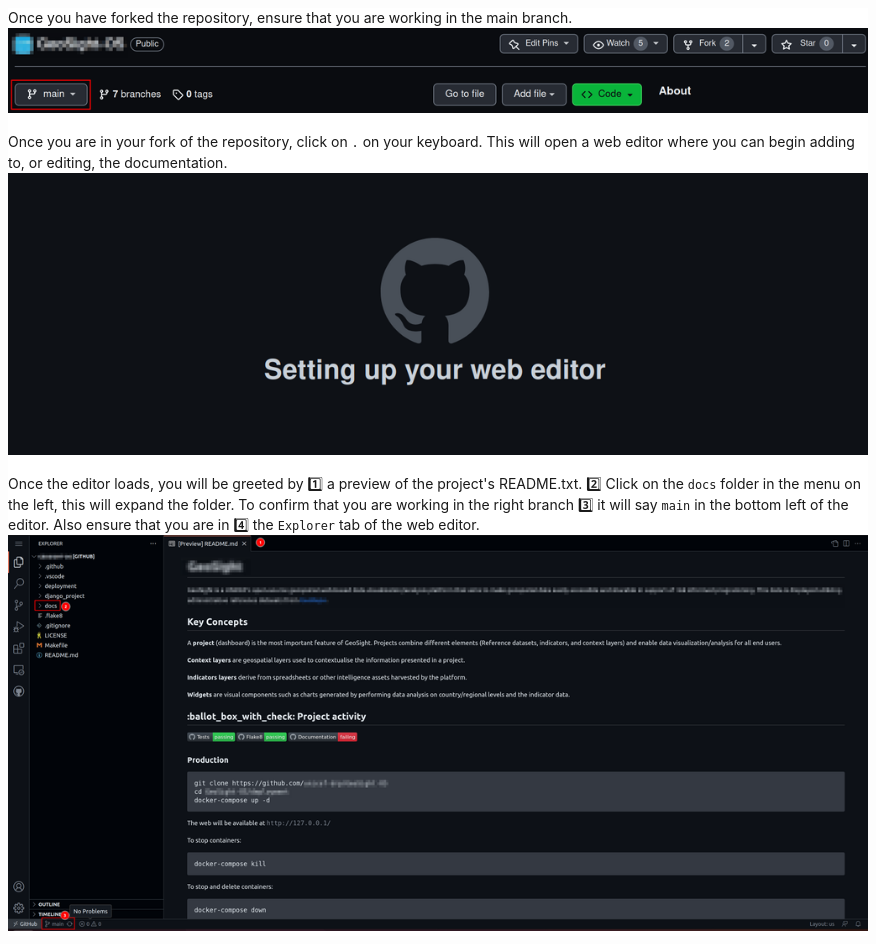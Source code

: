 Once you have forked the repository, ensure that you are working in the main branch.
![Change Branch](img/dev-docs-check-branch.png)

Once you are in your fork of the repository, click on `.` on your keyboard. This will open a web editor where you can begin adding to, or editing, the documentation.
![Web Editor 1](img/dev-docs-web-editor-1.png)

Once the editor loads, you will be greeted by 1️⃣ a preview of the project's README.txt. 2️⃣ Click on the `docs` folder in the menu on the left, this will expand the folder. To confirm that you are working in the right branch 3️⃣️ it will say `main` in the bottom left of the editor. Also ensure that you are in 4️⃣ the `Explorer` tab of the web editor.
![Web Editor 2](img/dev-docs-web-editor-2.png)

